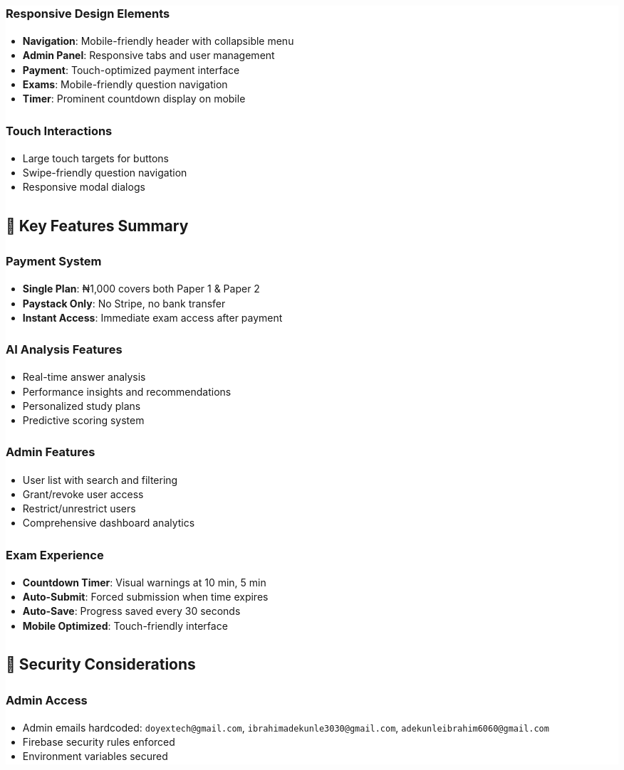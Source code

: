 ### Responsive Design Elements

- **Navigation**: Mobile-friendly header with collapsible menu
- **Admin Panel**: Responsive tabs and user management
- **Payment**: Touch-optimized payment interface
- **Exams**: Mobile-friendly question navigation
- **Timer**: Prominent countdown display on mobile

### Touch Interactions

- Large touch targets for buttons
- Swipe-friendly question navigation
- Responsive modal dialogs

## 🎯 Key Features Summary

### Payment System

- **Single Plan**: ₦1,000 covers both Paper 1 & Paper 2
- **Paystack Only**: No Stripe, no bank transfer
- **Instant Access**: Immediate exam access after payment

### AI Analysis Features

- Real-time answer analysis
- Performance insights and recommendations
- Personalized study plans
- Predictive scoring system

### Admin Features

- User list with search and filtering
- Grant/revoke user access
- Restrict/unrestrict users
- Comprehensive dashboard analytics

### Exam Experience

- **Countdown Timer**: Visual warnings at 10 min, 5 min
- **Auto-Submit**: Forced submission when time expires
- **Auto-Save**: Progress saved every 30 seconds
- **Mobile Optimized**: Touch-friendly interface

## 🔐 Security Considerations

### Admin Access

- Admin emails hardcoded: `doyextech@gmail.com`, `ibrahimadekunle3030@gmail.com`, `adekunleibrahim6060@gmail.com`
- Firebase security rules enforced
- Environment variables secured
